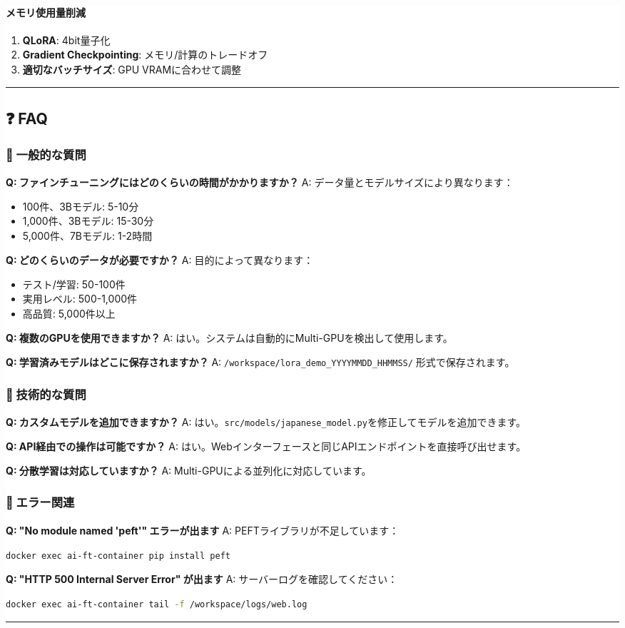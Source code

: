 #### メモリ使用量削減
1. **QLoRA**: 4bit量子化
2. **Gradient Checkpointing**: メモリ/計算のトレードオフ
3. **適切なバッチサイズ**: GPU VRAMに合わせて調整

---

## ❓ FAQ

### 🤔 一般的な質問

**Q: ファインチューニングにはどのくらいの時間がかかりますか？**
A: データ量とモデルサイズにより異なります：
- 100件、3Bモデル: 5-10分
- 1,000件、3Bモデル: 15-30分
- 5,000件、7Bモデル: 1-2時間

**Q: どのくらいのデータが必要ですか？**
A: 目的によって異なります：
- テスト/学習: 50-100件
- 実用レベル: 500-1,000件
- 高品質: 5,000件以上

**Q: 複数のGPUを使用できますか？**
A: はい。システムは自動的にMulti-GPUを検出して使用します。

**Q: 学習済みモデルはどこに保存されますか？**
A: `/workspace/lora_demo_YYYYMMDD_HHMMSS/` 形式で保存されます。

### 🔧 技術的な質問

**Q: カスタムモデルを追加できますか？**
A: はい。`src/models/japanese_model.py`を修正してモデルを追加できます。

**Q: API経由での操作は可能ですか？**
A: はい。Webインターフェースと同じAPIエンドポイントを直接呼び出せます。

**Q: 分散学習は対応していますか？**
A: Multi-GPUによる並列化に対応しています。

### 🐛 エラー関連

**Q: "No module named 'peft'" エラーが出ます**
A: PEFTライブラリが不足しています：
```bash
docker exec ai-ft-container pip install peft
```

**Q: "HTTP 500 Internal Server Error" が出ます**
A: サーバーログを確認してください：
```bash
docker exec ai-ft-container tail -f /workspace/logs/web.log
```

---
